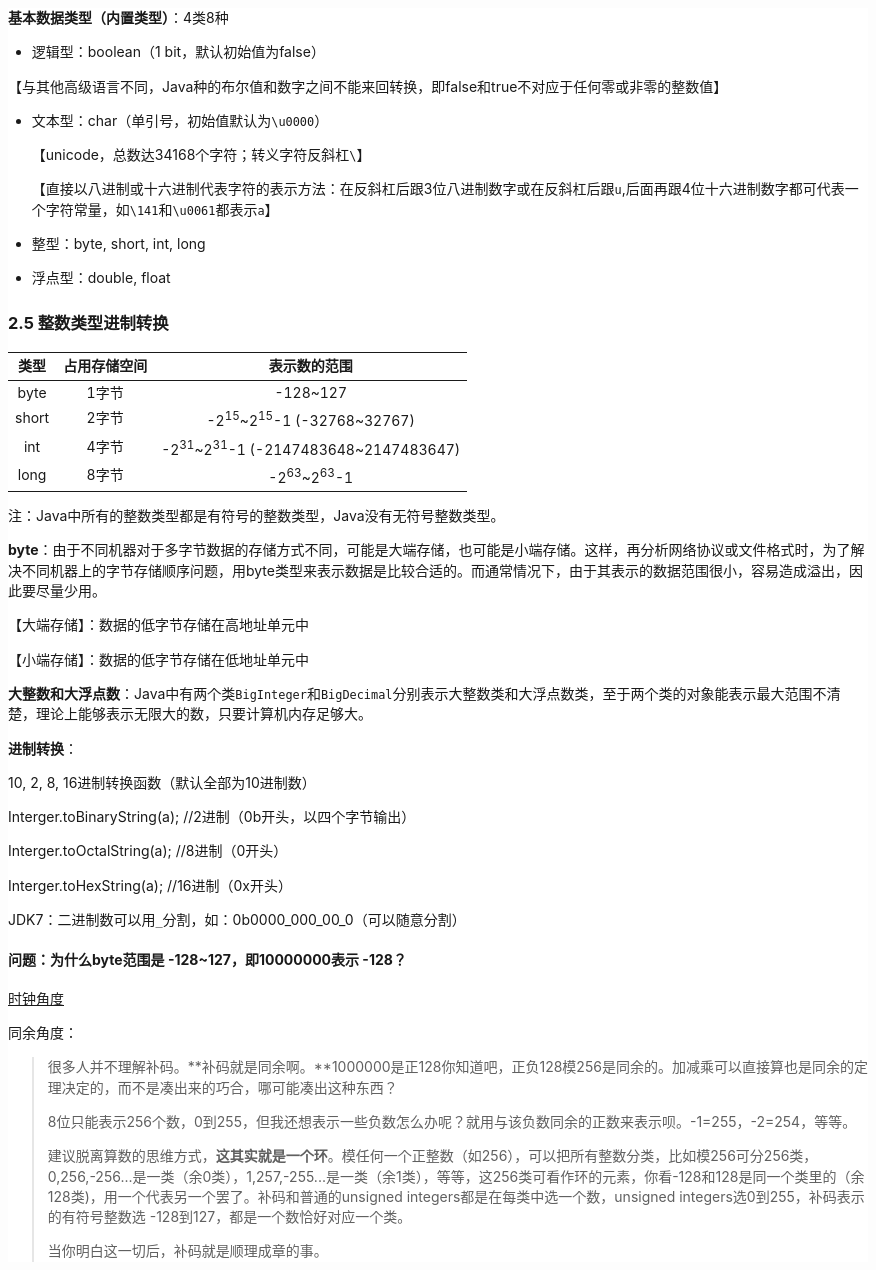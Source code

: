 **基本数据类型（内置类型）**：4类8种

- 逻辑型：boolean（1 bit，默认初始值为false）

​     【与其他高级语言不同，Java种的布尔值和数字之间不能来回转换，即false和true不对应于任何零或非零的整数值】

- 文本型：char（单引号，初始值默认为`\u0000`）

  【unicode，总数达34168个字符；转义字符反斜杠`\`】

  【直接以八进制或十六进制代表字符的表示方法：在反斜杠后跟3位八进制数字或在反斜杠后跟`u`,后面再跟4位十六进制数字都可代表一个字符常量，如`\141`和`\u0061`都表示`a`】

- 整型：byte, short, int, long
- 浮点型：double, float

### 2.5 整数类型进制转换

| 类型  | 占用存储空间 |                        表示数的范围                        |
| :---: | :----------: | :--------------------------------------------------------: |
| byte  |    1字节     |                          -128~127                          |
| short |    2字节     |      -2<sup>15</sup>~2<sup>15</sup>-1  (-32768~32767)      |
|  int  |    4字节     | -2<sup>31</sup>~2<sup>31</sup>-1  (-2147483648~2147483647) |
| long  |    8字节     |              -2<sup>63</sup>~2<sup>63</sup>-1              |

注：Java中所有的整数类型都是有符号的整数类型，Java没有无符号整数类型。

**byte**：由于不同机器对于多字节数据的存储方式不同，可能是大端存储，也可能是小端存储。这样，再分析网络协议或文件格式时，为了解决不同机器上的字节存储顺序问题，用byte类型来表示数据是比较合适的。而通常情况下，由于其表示的数据范围很小，容易造成溢出，因此要尽量少用。

【大端存储】：数据的低字节存储在高地址单元中

【小端存储】：数据的低字节存储在低地址单元中

**大整数和大浮点数**：Java中有两个类`BigInteger`和`BigDecimal`分别表示大整数类和大浮点数类，至于两个类的对象能表示最大范围不清楚，理论上能够表示无限大的数，只要计算机内存足够大。

**进制转换**：

10, 2, 8, 16进制转换函数（默认全部为10进制数）

Interger.toBinaryString(a); //2进制（0b开头，以四个字节输出）

Interger.toOctalString(a); //8进制（0开头）

Interger.toHexString(a); //16进制（0x开头）

JDK7：二进制数可以用`_`分割，如：0b0000_000_00_0（可以随意分割）

#### 问题：为什么byte范围是 -128~127，即10000000表示 -128？

[时钟角度](https://www.zhihu.com/question/20159860/answer/21113783)

同余角度：

>很多人并不理解补码。**补码就是同余啊。**1000000是正128你知道吧，正负128模256是同余的。加减乘可以直接算也是同余的定理决定的，而不是凑出来的巧合，哪可能凑出这种东西？
>
>8位只能表示256个数，0到255，但我还想表示一些负数怎么办呢？就用与该负数同余的正数来表示呗。-1=255，-2=254，等等。
>
>建议脱离算数的思维方式，**这其实就是一个环**。模任何一个正整数（如256），可以把所有整数分类，比如模256可分256类，0,256,-256...是一类（余0类），1,257,-255...是一类（余1类），等等，这256类可看作环的元素，你看-128和128是同一个类里的（余128类)，用一个代表另一个罢了。补码和普通的unsigned integers都是在每类中选一个数，unsigned integers选0到255，补码表示的有符号整数选 -128到127，都是一个数恰好对应一个类。
>
>当你明白这一切后，补码就是顺理成章的事。
